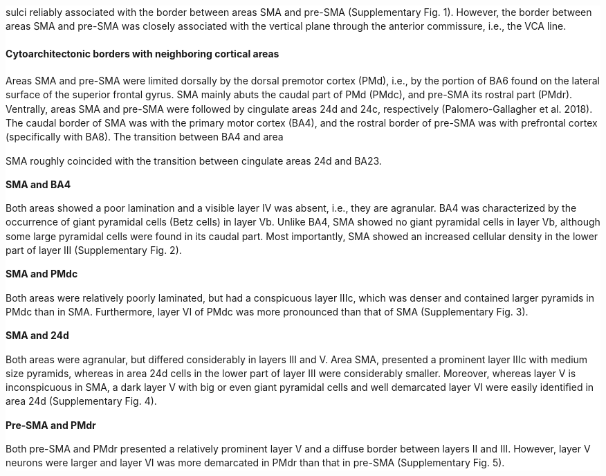 sulci reliably associated with the border between areas SMA
and pre-SMA (Supplementary Fig. 1). However, the border
between areas SMA and pre-SMA was closely associated
with the vertical plane through the anterior commissure, i.e.,
the VCA line.

#### Cytoarchitectonic borders with neighboring cortical areas

Areas SMA and pre-SMA were limited dorsally by the dorsal premotor cortex (PMd), i.e., by the portion of BA6 found
on the lateral surface of the superior frontal gyrus. SMA
mainly abuts the caudal part of PMd (PMdc), and pre-SMA
its rostral part (PMdr). Ventrally, areas SMA and pre-SMA
were followed by cingulate areas 24d and 24c, respectively
(Palomero-Gallagher et al. 2018). The caudal border of
SMA was with the primary motor cortex (BA4), and the
rostral border of pre-SMA was with prefrontal cortex (specifically with BA8). The transition between BA4 and area


SMA roughly coincided with the transition between cingulate areas 24d and BA23.

**SMA and BA4**

Both areas showed a poor lamination and a visible layer IV
was absent, i.e., they are agranular. BA4 was characterized
by the occurrence of giant pyramidal cells (Betz cells) in
layer Vb. Unlike BA4, SMA showed no giant pyramidal
cells in layer Vb, although some large pyramidal cells were
found in its caudal part. Most importantly, SMA showed an
increased cellular density in the lower part of layer III (Supplementary Fig. 2).

**SMA and PMdc**

Both areas were relatively poorly laminated, but had a conspicuous layer IIIc, which was denser and contained larger
pyramids in PMdc than in SMA. Furthermore, layer VI of
PMdc was more pronounced than that of SMA (Supplementary Fig. 3).

**SMA and 24d**

Both areas were agranular, but differed considerably in layers III and V. Area SMA, presented a prominent layer IIIc
with medium size pyramids, whereas in area 24d cells in the
lower part of layer III were considerably smaller. Moreover,
whereas layer V is inconspicuous in SMA, a dark layer V
with big or even giant pyramidal cells and well demarcated
layer VI were easily identified in area 24d (Supplementary
Fig. 4).

**Pre‑SMA and PMdr**

Both pre-SMA and PMdr presented a relatively prominent
layer V and a diffuse border between layers II and III. However, layer V neurons were larger and layer VI was more
demarcated in PMdr than that in pre-SMA (Supplementary
Fig. 5).
